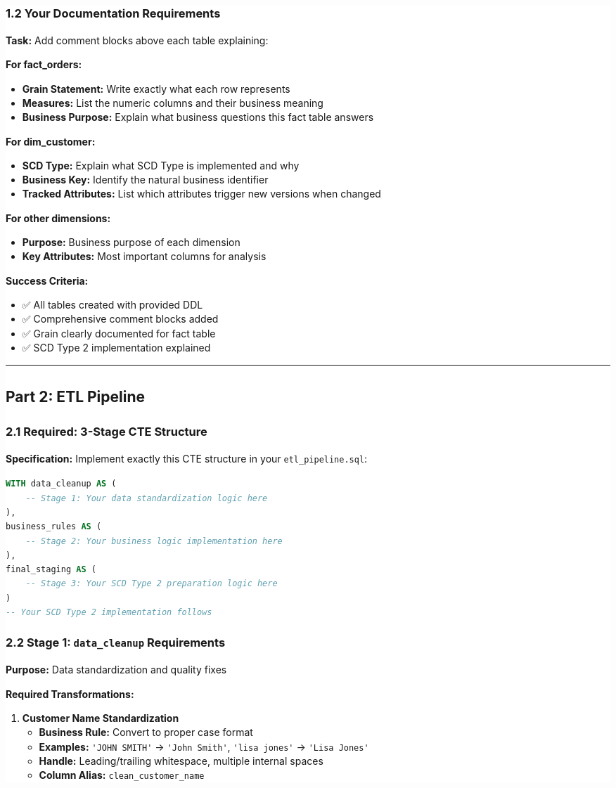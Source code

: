 ### 1.2 Your Documentation Requirements

**Task:** Add comment blocks above each table explaining:

**For fact_orders:**
- **Grain Statement:** Write exactly what each row represents
- **Measures:** List the numeric columns and their business meaning
- **Business Purpose:** Explain what business questions this fact table answers

**For dim_customer:**
- **SCD Type:** Explain what SCD Type is implemented and why
- **Business Key:** Identify the natural business identifier
- **Tracked Attributes:** List which attributes trigger new versions when changed

**For other dimensions:**
- **Purpose:** Business purpose of each dimension
- **Key Attributes:** Most important columns for analysis

**Success Criteria:**
- ✅ All tables created with provided DDL
- ✅ Comprehensive comment blocks added
- ✅ Grain clearly documented for fact table
- ✅ SCD Type 2 implementation explained

---

## Part 2: ETL Pipeline

### 2.1 Required: 3-Stage CTE Structure

**Specification:** Implement exactly this CTE structure in your `etl_pipeline.sql`:

```sql
WITH data_cleanup AS (
    -- Stage 1: Your data standardization logic here
),
business_rules AS (
    -- Stage 2: Your business logic implementation here  
),
final_staging AS (
    -- Stage 3: Your SCD Type 2 preparation logic here
)
-- Your SCD Type 2 implementation follows
```

### 2.2 Stage 1: `data_cleanup` Requirements

**Purpose:** Data standardization and quality fixes

**Required Transformations:**

1. **Customer Name Standardization**   
    - **Business Rule:** Convert to proper case format
    - **Examples:** `'JOHN SMITH'` → `'John Smith'`, `'lisa jones'` → `'Lisa Jones'`
    - **Handle:** Leading/trailing whitespace, multiple internal spaces
    - **Column Alias:** `clean_customer_name`
